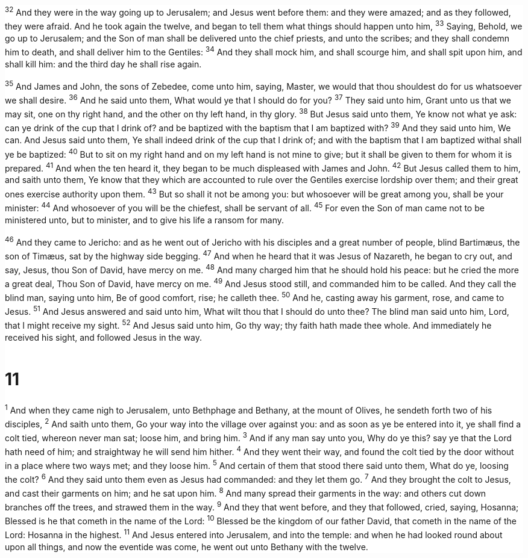 <sup class='bibleverse'>32</sup> And they were in the way going up to Jerusalem; and Jesus went before them: and they were amazed; and as they followed, they were afraid. And he took again the twelve, and began to tell them what things should happen unto him, <sup class='bibleverse'>33</sup> Saying, Behold, we go up to Jerusalem; and the Son of man shall be delivered unto the chief priests, and unto the scribes; and they shall condemn him to death, and shall deliver him to the Gentiles: <sup class='bibleverse'>34</sup> And they shall mock him, and shall scourge him, and shall spit upon him, and shall kill him: and the third day he shall rise again. 

<sup class='bibleverse'>35</sup> And James and John, the sons of Zebedee, come unto him, saying, Master, we would that thou shouldest do for us whatsoever we shall desire. <sup class='bibleverse'>36</sup> And he said unto them, What would ye that I should do for you? <sup class='bibleverse'>37</sup> They said unto him, Grant unto us that we may sit, one on thy right hand, and the other on thy left hand, in thy glory. <sup class='bibleverse'>38</sup> But Jesus said unto them, Ye know not what ye ask: can ye drink of the cup that I drink of? and be baptized with the baptism that I am baptized with? <sup class='bibleverse'>39</sup> And they said unto him, We can. And Jesus said unto them, Ye shall indeed drink of the cup that I drink of; and with the baptism that I am baptized withal shall ye be baptized: <sup class='bibleverse'>40</sup> But to sit on my right hand and on my left hand is not mine to give; but it shall be given to them for whom it is prepared. <sup class='bibleverse'>41</sup> And when the ten heard it, they began to be much displeased with James and John. <sup class='bibleverse'>42</sup> But Jesus called them to him, and saith unto them, Ye know that they which are accounted to rule over the Gentiles exercise lordship over them; and their great ones exercise authority upon them. <sup class='bibleverse'>43</sup> But so shall it not be among you: but whosoever will be great among you, shall be your minister: <sup class='bibleverse'>44</sup> And whosoever of you will be the chiefest, shall be servant of all. <sup class='bibleverse'>45</sup> For even the Son of man came not to be ministered unto, but to minister, and to give his life a ransom for many. 

<sup class='bibleverse'>46</sup> And they came to Jericho: and as he went out of Jericho with his disciples and a great number of people, blind Bartimæus, the son of Timæus, sat by the highway side begging. <sup class='bibleverse'>47</sup> And when he heard that it was Jesus of Nazareth, he began to cry out, and say, Jesus, thou Son of David, have mercy on me. <sup class='bibleverse'>48</sup> And many charged him that he should hold his peace: but he cried the more a great deal, Thou Son of David, have mercy on me. <sup class='bibleverse'>49</sup> And Jesus stood still, and commanded him to be called. And they call the blind man, saying unto him, Be of good comfort, rise; he calleth thee. <sup class='bibleverse'>50</sup> And he, casting away his garment, rose, and came to Jesus. <sup class='bibleverse'>51</sup> And Jesus answered and said unto him, What wilt thou that I should do unto thee? The blind man said unto him, Lord, that I might receive my sight. <sup class='bibleverse'>52</sup> And Jesus said unto him, Go thy way; thy faith hath made thee whole. And immediately he received his sight, and followed Jesus in the way. 

# 11 
<sup class='bibleverse'>1</sup> And when they came nigh to Jerusalem, unto Bethphage and Bethany, at the mount of Olives, he sendeth forth two of his disciples, <sup class='bibleverse'>2</sup> And saith unto them, Go your way into the village over against you: and as soon as ye be entered into it, ye shall find a colt tied, whereon never man sat; loose him, and bring him. <sup class='bibleverse'>3</sup> And if any man say unto you, Why do ye this? say ye that the Lord hath need of him; and straightway he will send him hither. <sup class='bibleverse'>4</sup> And they went their way, and found the colt tied by the door without in a place where two ways met; and they loose him. <sup class='bibleverse'>5</sup> And certain of them that stood there said unto them, What do ye, loosing the colt? <sup class='bibleverse'>6</sup> And they said unto them even as Jesus had commanded: and they let them go. <sup class='bibleverse'>7</sup> And they brought the colt to Jesus, and cast their garments on him; and he sat upon him. <sup class='bibleverse'>8</sup> And many spread their garments in the way: and others cut down branches off the trees, and strawed them in the way. <sup class='bibleverse'>9</sup> And they that went before, and they that followed, cried, saying, Hosanna; Blessed is he that cometh in the name of the Lord: <sup class='bibleverse'>10</sup> Blessed be the kingdom of our father David, that cometh in the name of the Lord: Hosanna in the highest. <sup class='bibleverse'>11</sup> And Jesus entered into Jerusalem, and into the temple: and when he had looked round about upon all things, and now the eventide was come, he went out unto Bethany with the twelve. 
